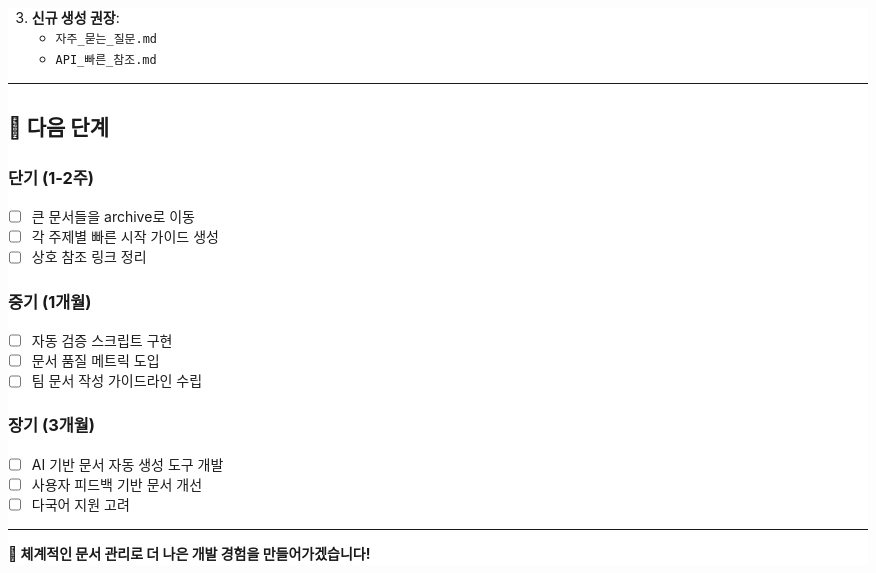 3. **신규 생성 권장**:
   - `자주_묻는_질문.md`
   - `API_빠른_참조.md`

---

## 🎯 다음 단계

### 단기 (1-2주)

- [ ] 큰 문서들을 archive로 이동
- [ ] 각 주제별 빠른 시작 가이드 생성
- [ ] 상호 참조 링크 정리

### 중기 (1개월)

- [ ] 자동 검증 스크립트 구현
- [ ] 문서 품질 메트릭 도입
- [ ] 팀 문서 작성 가이드라인 수립

### 장기 (3개월)

- [ ] AI 기반 문서 자동 생성 도구 개발
- [ ] 사용자 피드백 기반 문서 개선
- [ ] 다국어 지원 고려

---

**📝 체계적인 문서 관리로 더 나은 개발 경험을 만들어가겠습니다!**

